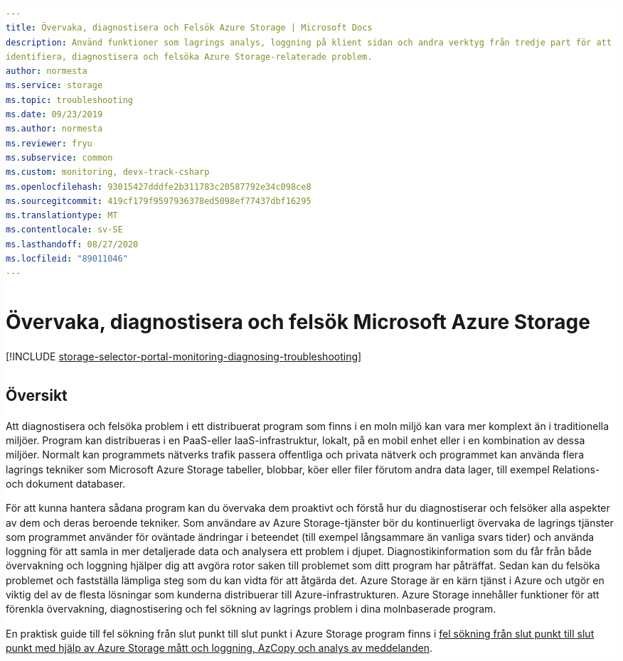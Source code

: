 ```yaml
---
title: Övervaka, diagnostisera och Felsök Azure Storage | Microsoft Docs
description: Använd funktioner som lagrings analys, loggning på klient sidan och andra verktyg från tredje part för att identifiera, diagnostisera och felsöka Azure Storage-relaterade problem.
author: normesta
ms.service: storage
ms.topic: troubleshooting
ms.date: 09/23/2019
ms.author: normesta
ms.reviewer: fryu
ms.subservice: common
ms.custom: monitoring, devx-track-csharp
ms.openlocfilehash: 93015427dddfe2b311783c20587792e34c098ce8
ms.sourcegitcommit: 419cf179f9597936378ed5098ef77437dbf16295
ms.translationtype: MT
ms.contentlocale: sv-SE
ms.lasthandoff: 08/27/2020
ms.locfileid: "89011046"
---
```

# <a name="monitor-diagnose-and-troubleshoot-microsoft-azure-storage"></a>Övervaka, diagnostisera och felsök Microsoft Azure Storage
[!INCLUDE [storage-selector-portal-monitoring-diagnosing-troubleshooting](../../../includes/storage-selector-portal-monitoring-diagnosing-troubleshooting.md)]

## <a name="overview"></a>Översikt
Att diagnostisera och felsöka problem i ett distribuerat program som finns i en moln miljö kan vara mer komplext än i traditionella miljöer. Program kan distribueras i en PaaS-eller IaaS-infrastruktur, lokalt, på en mobil enhet eller i en kombination av dessa miljöer. Normalt kan programmets nätverks trafik passera offentliga och privata nätverk och programmet kan använda flera lagrings tekniker som Microsoft Azure Storage tabeller, blobbar, köer eller filer förutom andra data lager, till exempel Relations-och dokument databaser.

För att kunna hantera sådana program kan du övervaka dem proaktivt och förstå hur du diagnostiserar och felsöker alla aspekter av dem och deras beroende tekniker. Som användare av Azure Storage-tjänster bör du kontinuerligt övervaka de lagrings tjänster som programmet använder för oväntade ändringar i beteendet (till exempel långsammare än vanliga svars tider) och använda loggning för att samla in mer detaljerade data och analysera ett problem i djupet. Diagnostikinformation som du får från både övervakning och loggning hjälper dig att avgöra rotor saken till problemet som ditt program har påträffat. Sedan kan du felsöka problemet och fastställa lämpliga steg som du kan vidta för att åtgärda det. Azure Storage är en kärn tjänst i Azure och utgör en viktig del av de flesta lösningar som kunderna distribuerar till Azure-infrastrukturen. Azure Storage innehåller funktioner för att förenkla övervakning, diagnostisering och fel sökning av lagrings problem i dina molnbaserade program.

En praktisk guide till fel sökning från slut punkt till slut punkt i Azure Storage program finns i [fel sökning från slut punkt till slut punkt med hjälp av Azure Storage mått och loggning, AzCopy och analys av meddelanden](../storage-e2e-troubleshooting.md).
